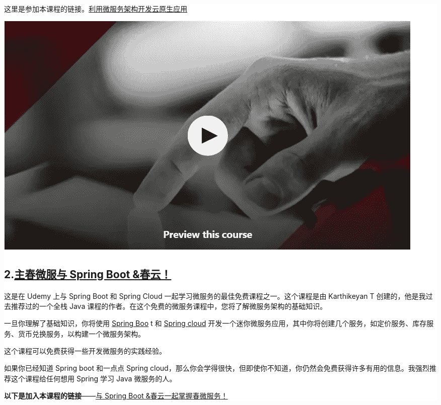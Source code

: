 这里是参加本课程的链接。[利用微服务架构开发云原生应用](https://click.linksynergy.com/deeplink?id=JVFxdTr9V80&mid=39197&murl=https%3A%2F%2Fwww.udemy.com%2Fcourse%2Fdeveloping-cloud-native-applications-microservices-architectures%2F)

[![](img/96c0a32246f479dcd43474cee51157e1.png)](https://click.linksynergy.com/deeplink?id=JVFxdTr9V80&mid=39197&murl=https%3A%2F%2Fwww.udemy.com%2Fcourse%2Fdeveloping-cloud-native-applications-microservices-architectures%2F)

## 2.[主春微服与 Spring Boot &春云！](https://click.linksynergy.com/deeplink?id=JVFxdTr9V80&mid=39197&murl=https%3A%2F%2Fwww.udemy.com%2Fcourse%2Fspring-microservices-with-spring-boot-spring-cloud-training%2F)

这是在 Udemy 上与 Spring Boot 和 Spring Cloud 一起学习微服务的最佳免费课程之一。这个课程是由 Karthikeyan T 创建的，他是我过去推荐过的一个全栈 Java 课程的作者。在这个免费的微服务课程中，您将了解微服务架构的基础知识。

一旦你理解了基础知识，你将使用 [Spring Boo](/javarevisited/10-advanced-spring-boot-courses-for-experienced-java-developers-5e57606816bd?source=collection_home---4------0-----------------------) t 和 [Spring cloud](https://www.java67.com/2021/01/spring-cloud-interview-questions-with-answers-java.html) 开发一个迷你微服务应用，其中你将创建几个服务，如定价服务、库存服务、货币兑换服务，以构建一个微服务架构。

这个课程可以免费获得一些开发微服务的实践经验。

如果你已经知道 Spring boot 和一点点 Spring cloud，那么你会学得很快，但即使你不知道，你仍然会免费获得许多有用的信息。我强烈推荐这个课程给任何想用 Spring 学习 Java 微服务的人。

**以下是加入本课程的链接**——[与 Spring Boot &春云一起掌握春微服务！](https://click.linksynergy.com/deeplink?id=JVFxdTr9V80&mid=39197&murl=https%3A%2F%2Fwww.udemy.com%2Fcourse%2Fspring-microservices-with-spring-boot-spring-cloud-training%2F)
